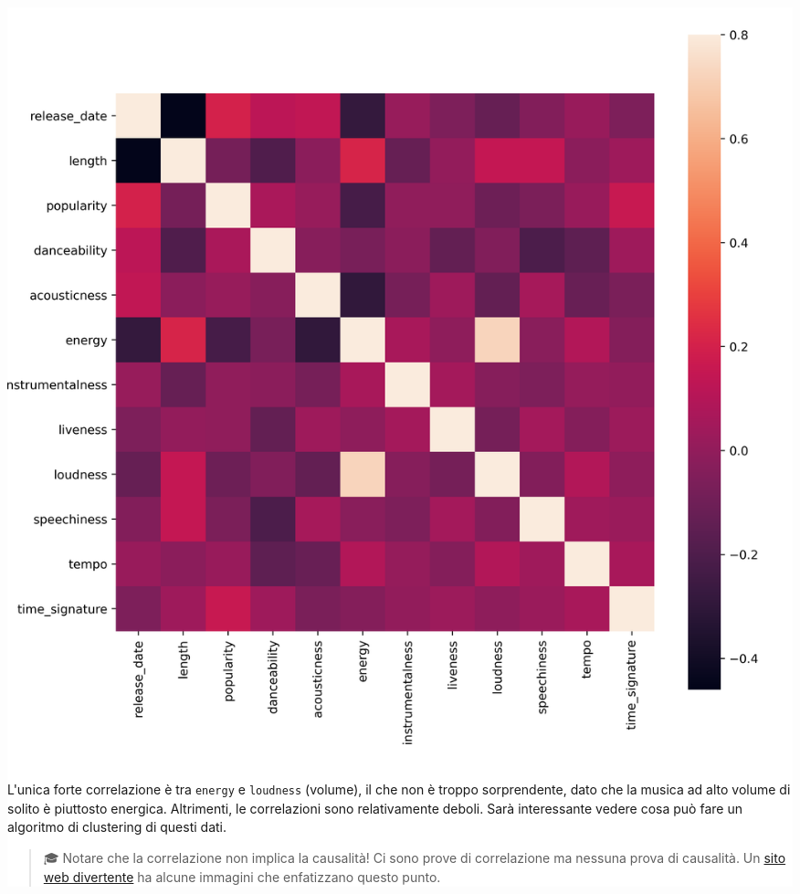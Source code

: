    ![correlazioni](../images/correlation.png)

   L'unica forte correlazione è tra `energy` e `loudness` (volume), il che non è troppo sorprendente, dato che la musica ad alto volume di solito è piuttosto energica. Altrimenti, le correlazioni sono relativamente deboli. Sarà interessante vedere cosa può fare un algoritmo di clustering di questi dati.

   > 🎓 Notare che la correlazione non implica la causalità! Ci sono prove di correlazione ma nessuna prova di causalità. Un [sito web divertente](https://tylervigen.com/spurious-correlations) ha alcune immagini che enfatizzano questo punto.
